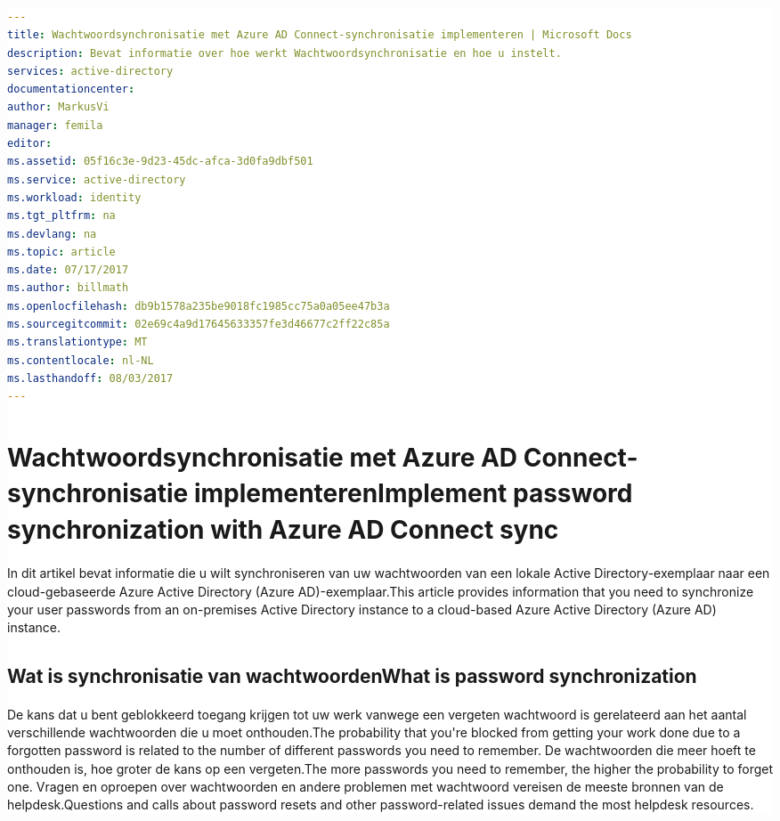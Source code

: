 ```yaml
---
title: Wachtwoordsynchronisatie met Azure AD Connect-synchronisatie implementeren | Microsoft Docs
description: Bevat informatie over hoe werkt Wachtwoordsynchronisatie en hoe u instelt.
services: active-directory
documentationcenter: 
author: MarkusVi
manager: femila
editor: 
ms.assetid: 05f16c3e-9d23-45dc-afca-3d0fa9dbf501
ms.service: active-directory
ms.workload: identity
ms.tgt_pltfrm: na
ms.devlang: na
ms.topic: article
ms.date: 07/17/2017
ms.author: billmath
ms.openlocfilehash: db9b1578a235be9018fc1985cc75a0a05ee47b3a
ms.sourcegitcommit: 02e69c4a9d17645633357fe3d46677c2ff22c85a
ms.translationtype: MT
ms.contentlocale: nl-NL
ms.lasthandoff: 08/03/2017
---
```

# <a name="implement-password-synchronization-with-azure-ad-connect-sync"></a><span data-ttu-id="0ac97-103">Wachtwoordsynchronisatie met Azure AD Connect-synchronisatie implementeren</span><span class="sxs-lookup"><span data-stu-id="0ac97-103">Implement password synchronization with Azure AD Connect sync</span></span>
<span data-ttu-id="0ac97-104">In dit artikel bevat informatie die u wilt synchroniseren van uw wachtwoorden van een lokale Active Directory-exemplaar naar een cloud-gebaseerde Azure Active Directory (Azure AD)-exemplaar.</span><span class="sxs-lookup"><span data-stu-id="0ac97-104">This article provides information that you need to synchronize your user passwords from an on-premises Active Directory instance to a cloud-based Azure Active Directory (Azure AD) instance.</span></span>

## <a name="what-is-password-synchronization"></a><span data-ttu-id="0ac97-105">Wat is synchronisatie van wachtwoorden</span><span class="sxs-lookup"><span data-stu-id="0ac97-105">What is password synchronization</span></span>
<span data-ttu-id="0ac97-106">De kans dat u bent geblokkeerd toegang krijgen tot uw werk vanwege een vergeten wachtwoord is gerelateerd aan het aantal verschillende wachtwoorden die u moet onthouden.</span><span class="sxs-lookup"><span data-stu-id="0ac97-106">The probability that you're blocked from getting your work done due to a forgotten password is related to the number of different passwords you need to remember.</span></span> <span data-ttu-id="0ac97-107">De wachtwoorden die meer hoeft te onthouden is, hoe groter de kans op een vergeten.</span><span class="sxs-lookup"><span data-stu-id="0ac97-107">The more passwords you need to remember, the higher the probability to forget one.</span></span> <span data-ttu-id="0ac97-108">Vragen en oproepen over wachtwoorden en andere problemen met wachtwoord vereisen de meeste bronnen van de helpdesk.</span><span class="sxs-lookup"><span data-stu-id="0ac97-108">Questions and calls about password resets and other password-related issues demand the most helpdesk resources.</span></span>

